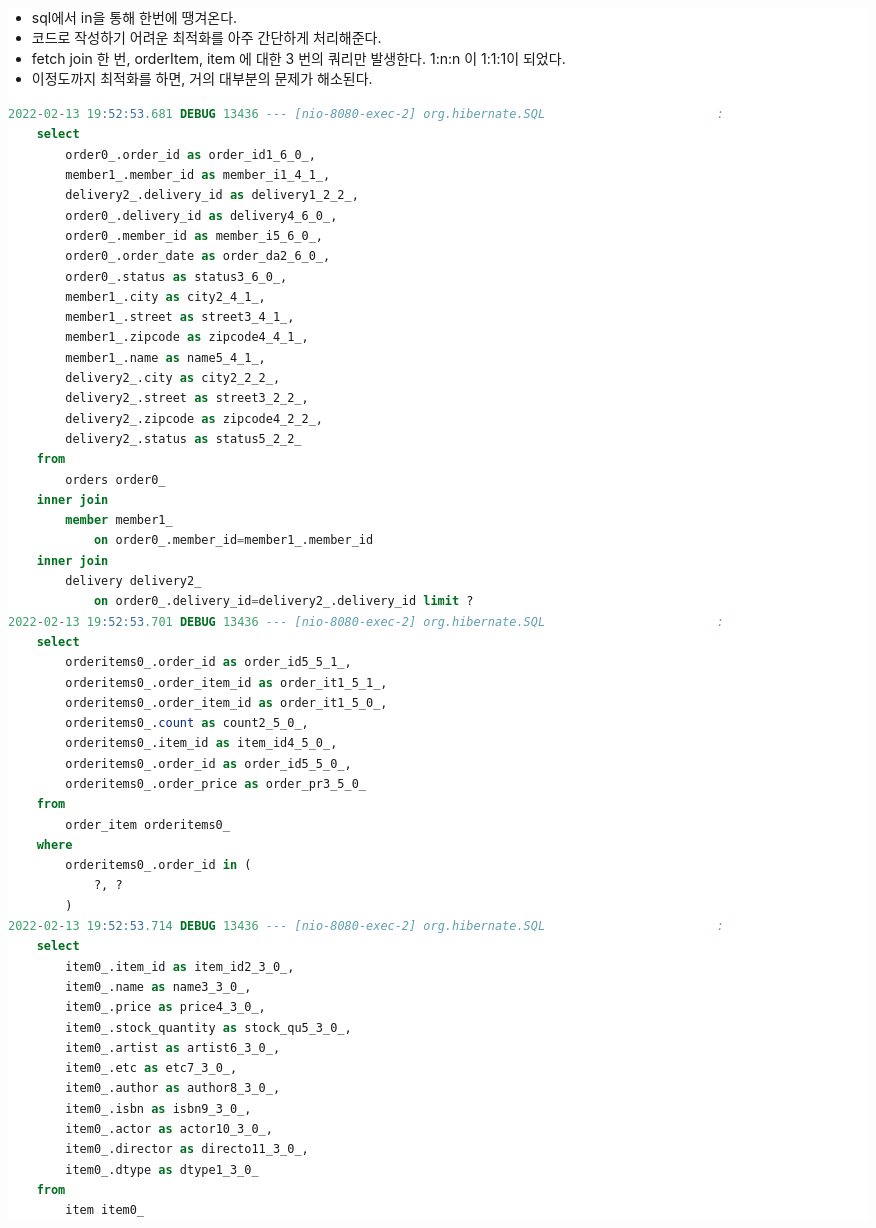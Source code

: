 - sql에서 in을 통해 한번에 땡겨온다. 
- 코드로 작성하기 어려운 최적화를 아주 간단하게 처리해준다. 
- fetch join 한 번, orderItem, item 에 대한 3 번의 쿼리만 발생한다. 1:n:n 이 1:1:1이 되었다. 
- 이정도까지 최적화를 하면, 거의 대부분의 문제가 해소된다. 

```sql
2022-02-13 19:52:53.681 DEBUG 13436 --- [nio-8080-exec-2] org.hibernate.SQL                        : 
    select
        order0_.order_id as order_id1_6_0_,
        member1_.member_id as member_i1_4_1_,
        delivery2_.delivery_id as delivery1_2_2_,
        order0_.delivery_id as delivery4_6_0_,
        order0_.member_id as member_i5_6_0_,
        order0_.order_date as order_da2_6_0_,
        order0_.status as status3_6_0_,
        member1_.city as city2_4_1_,
        member1_.street as street3_4_1_,
        member1_.zipcode as zipcode4_4_1_,
        member1_.name as name5_4_1_,
        delivery2_.city as city2_2_2_,
        delivery2_.street as street3_2_2_,
        delivery2_.zipcode as zipcode4_2_2_,
        delivery2_.status as status5_2_2_ 
    from
        orders order0_ 
    inner join
        member member1_ 
            on order0_.member_id=member1_.member_id 
    inner join
        delivery delivery2_ 
            on order0_.delivery_id=delivery2_.delivery_id limit ?
2022-02-13 19:52:53.701 DEBUG 13436 --- [nio-8080-exec-2] org.hibernate.SQL                        : 
    select
        orderitems0_.order_id as order_id5_5_1_,
        orderitems0_.order_item_id as order_it1_5_1_,
        orderitems0_.order_item_id as order_it1_5_0_,
        orderitems0_.count as count2_5_0_,
        orderitems0_.item_id as item_id4_5_0_,
        orderitems0_.order_id as order_id5_5_0_,
        orderitems0_.order_price as order_pr3_5_0_ 
    from
        order_item orderitems0_ 
    where
        orderitems0_.order_id in (
            ?, ?
        )
2022-02-13 19:52:53.714 DEBUG 13436 --- [nio-8080-exec-2] org.hibernate.SQL                        : 
    select
        item0_.item_id as item_id2_3_0_,
        item0_.name as name3_3_0_,
        item0_.price as price4_3_0_,
        item0_.stock_quantity as stock_qu5_3_0_,
        item0_.artist as artist6_3_0_,
        item0_.etc as etc7_3_0_,
        item0_.author as author8_3_0_,
        item0_.isbn as isbn9_3_0_,
        item0_.actor as actor10_3_0_,
        item0_.director as directo11_3_0_,
        item0_.dtype as dtype1_3_0_ 
    from
        item item0_ 
```